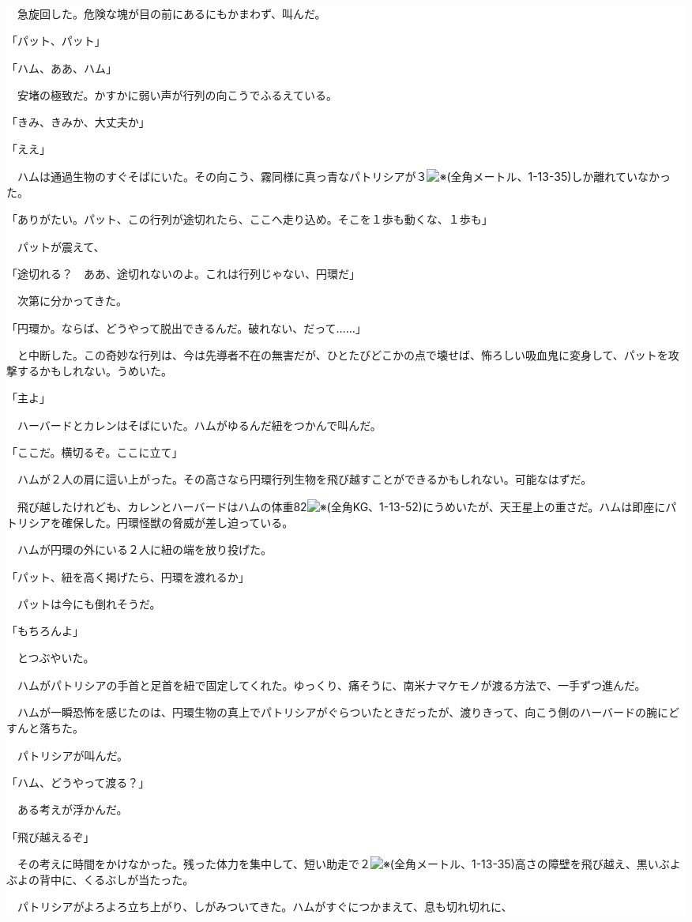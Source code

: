 　急旋回した。危険な塊が目の前にあるにもかまわず、叫んだ。

「パット、パット」

「ハム、ああ、ハム」

　安堵の極致だ。かすかに弱い声が行列の向こうでふるえている。

「きみ、きみか、大丈夫か」

「ええ」

　ハムは通過生物のすぐそばにいた。その向こう、霧同様に真っ青なパトリシアが３![※(全角メートル、1-13-35)](https://www.aozora.gr.jp/cards/002265/files/../../../gaiji/1-13/1-13-35.png)しか離れていなかった。

「ありがたい。パット、この行列が途切れたら、ここへ走り込め。そこを１歩も動くな、１歩も」

　パットが震えて、

「途切れる？　ああ、途切れないのよ。これは行列じゃない、円環だ」

　次第に分かってきた。

「円環か。ならば、どうやって脱出できるんだ。破れない、だって……」

　と中断した。この奇妙な行列は、今は先導者不在の無害だが、ひとたびどこかの点で壊せば、怖ろしい吸血鬼に変身して、パットを攻撃するかもしれない。うめいた。

「主よ」

　ハーバードとカレンはそばにいた。ハムがゆるんだ紐をつかんで叫んだ。

「ここだ。横切るぞ。ここに立て」

　ハムが２人の肩に這い上がった。その高さなら円環行列生物を飛び越すことができるかもしれない。可能なはずだ。

　飛び越したけれども、カレンとハーバードはハムの体重82![※(全角KG、1-13-52)](https://www.aozora.gr.jp/cards/002265/files/../../../gaiji/1-13/1-13-52.png)にうめいたが、天王星上の重さだ。ハムは即座にパトリシアを確保した。円環怪獣の脅威が差し迫っている。

　ハムが円環の外にいる２人に紐の端を放り投げた。

「パット、紐を高く掲げたら、円環を渡れるか」

　パットは今にも倒れそうだ。

「もちろんよ」

　とつぶやいた。

　ハムがパトリシアの手首と足首を紐で固定してくれた。ゆっくり、痛そうに、南米ナマケモノが渡る方法で、一手ずつ進んだ。

　ハムが一瞬恐怖を感じたのは、円環生物の真上でパトリシアがぐらついたときだったが、渡りきって、向こう側のハーバードの腕にどすんと落ちた。

　パトリシアが叫んだ。

「ハム、どうやって渡る？」

　ある考えが浮かんだ。

「飛び越えるぞ」

　その考えに時間をかけなかった。残った体力を集中して、短い助走で２![※(全角メートル、1-13-35)](https://www.aozora.gr.jp/cards/002265/files/../../../gaiji/1-13/1-13-35.png)高さの障壁を飛び越え、黒いぶよぶよの背中に、くるぶしが当たった。

　パトリシアがよろよろ立ち上がり、しがみついてきた。ハムがすぐにつかまえて、息も切れ切れに、
